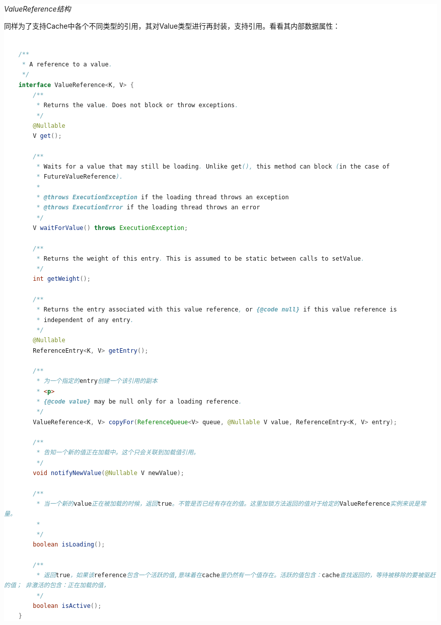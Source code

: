 *ValueReference结构*

同样为了支持Cache中各个不同类型的引用，其对Value类型进行再封装，支持引用。看看其内部数据属性：

``` java

    /**
     * A reference to a value.
     */
    interface ValueReference<K, V> {
        /**
         * Returns the value. Does not block or throw exceptions.
         */
        @Nullable
        V get();

        /**
         * Waits for a value that may still be loading. Unlike get(), this method can block (in the case of
         * FutureValueReference).
         * 
         * @throws ExecutionException if the loading thread throws an exception
         * @throws ExecutionError if the loading thread throws an error
         */
        V waitForValue() throws ExecutionException;

        /**
         * Returns the weight of this entry. This is assumed to be static between calls to setValue.
         */
        int getWeight();

        /**
         * Returns the entry associated with this value reference, or {@code null} if this value reference is
         * independent of any entry.
         */
        @Nullable
        ReferenceEntry<K, V> getEntry();

        /**
         * 为一个指定的entry创建一个该引用的副本
         * <p>
         * {@code value} may be null only for a loading reference.
         */
        ValueReference<K, V> copyFor(ReferenceQueue<V> queue, @Nullable V value, ReferenceEntry<K, V> entry);

        /**
         * 告知一个新的值正在加载中。这个只会关联到加载值引用。
         */
        void notifyNewValue(@Nullable V newValue);

        /**
         * 当一个新的value正在被加载的时候，返回true。不管是否已经有存在的值。这里加锁方法返回的值对于给定的ValueReference实例来说是常量。
         * 
         */
        boolean isLoading();

        /**
         * 返回true，如果该reference包含一个活跃的值,意味着在cache里仍然有一个值存在。活跃的值包含：cache查找返回的，等待被移除的要被驱赶的值； 非激活的包含：正在加载的值，
         */
        boolean isActive();
    }
```